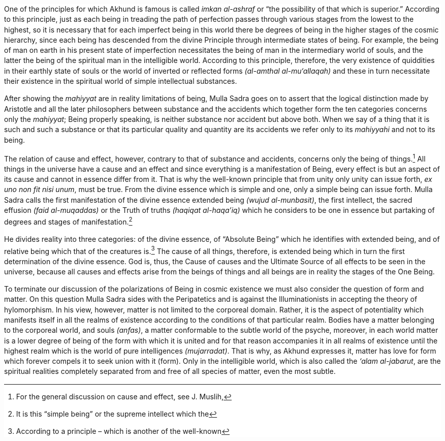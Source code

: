 One of the principles for which Akhund is famous is called *imkan
al-ashraf* or “the possibility of that which is superior.” According to
this principle, just as each being in treading the path of perfection
passes through various stages from the lowest to the highest, so it is
necessary that for each imperfect being in this world there be degrees
of being in the higher stages of the cosmic hierarchy, since each being
has descended from the divine Principle through intermediate states of
being. For example, the being of man on earth in his present state of
imperfection necessitates the being of man in the intermediary world of
souls, and the latter the being of the spiritual man in the intelligible
world. According to this principle, therefore, the very existence of
quiddities in their earthly state of souls or the world of inverted or
reflected forms *(al-amthal al-mu‘allaqah)* and these in turn
necessitate their existence in the spiritual world of simple
intellectual substances.

After showing the *mahiyyat* are in reality limitations of being, Mulla
Sadra goes on to assert that the logical distinction made by Aristotle
and all the later philosophers between substance and the accidents which
together form the ten categories concerns only the *mahiyyat*; Being
properly speaking, is neither substance nor accident but above both.
When we say of a thing that it is such and such a substance or that its
particular quality and quantity are its accidents we refer only to its
*mahiyyahi* and not to its being.

The relation of cause and effect, however, contrary to that of substance
and accidents, concerns only the being of things.[^37] All things in the
universe have a cause and an effect and since everything is a
manifestation of Being, every effect is but an aspect of its cause and
cannot in essence differ from it. That is why the well-known principle
that from unity only unity can issue forth, *ex uno non fit nisi unum*,
must be true. From the divine essence which is simple and one, only a
simple being can issue forth. Mulla Sadra calls the first manifestation
of the divine essence extended being *(wujud al-munbasit)*, the first
intellect, the sacred effusion *(faid al-muqaddas)* or the Truth of
truths *(haqiqat al-haqa’iq)* which he considers to be one in essence
but partaking of degrees and stages of manifestation.[^38]

He divides reality into three categories: of the divine essence, of
“Absolute Being” which he identifies with extended being, and of
relative being which that of the creatures is.[^39] The cause of all
things, therefore, is extended being which in turn the first
determination of the divine essence. God is, thus, the Cause of causes
and the Ultimate Source of all effects to be seen in the universe,
because all causes and effects arise from the beings of things and all
beings are in reality the stages of the One Being.

To terminate our discussion of the polarizations of Being in cosmic
existence we must also consider the question of form and matter. On this
question Mulla Sadra sides with the Peripatetics and is against the
Illuminationists in accepting the theory of hylomorphism. In his view,
however, matter is not limited to the corporeal domain. Rather, it is
the aspect of potentiality which manifests itself in all the realms of
existence according to the conditions of that particular realm. Bodies
have a matter belonging to the corporeal world, and souls *(anfas)*, a
matter conformable to the subtle world of the psyche, moreover, in each
world matter is a lower degree of being of the form with which it is
united and for that reason accompanies it in all realms of existence
until the highest realm which is the world of pure intelligences
*(mujarradat)*. That is why, as Akhund expresses it, matter has love for
form which forever compels it to seek union with it (form). Only in the
intelligible world, which is also called the *‘alam al-jabarut*, are the
spiritual realities completely separated from and free of all species of
matter, even the most subtle.


[^1]: This chapter has been written with the invaluable help of Hajj
[^2]: Comte de Gobineau, one of the most observant of travellers who has
[^3]: The date of Mulla Sadra’s birth was unknown until quite recently
[^4]: Concerning Baha’ al-Din ‘Amili and Mir Damad, see the preceding
[^5]: We have already discussed in detail in previous chapters the
[^6]: The Khan school which is one of the most beautiful edifices of the
[^7]: He in fact criticizes ibn Sina for having spent his time composing
[^8]: The story is told in most of the traditional sources mentioned
[^9]: See also Raihanat al-Adab, pp. 458 – 61, where 50 works by him are
[^10]: The Kitab al-Hidayah dealing with the complete cycle of Hikmat,
[^11]: The Usul al-Kafi was also commented upon by Majlisi as we have
[^12]: The unpublished treatise the manuscript of which exists in the
[^13]: The manuscript of the Sharh al-Hidayah in the Mishkat Collection
[^14]: E.G. Browne, op. cit., vol 4, p. 430.
[^15]: The 1282/1865 Teheran lithographed edition with the commentaries
[^16]: Mulla sadra, Mafatih al-Ghaib, al-Miftah al-Thalith, al-Mashhad
[^17]: See the preceding chapter in which the formative elements of
[^18]: See Asfar, Teheran, lithographed edition, 1282/1865, Book 2,
[^19]: For an account of the relation of Mulla Sadra to Shi‘ism and his
[^20]: It may at first seem surprising that Mulla Sadra wrote a treatise
[^21]: See the chapter of Suhrawardi Maqtul.
[^22]: If we have translated Hikmat as philosophy in one case and as
[^23]: See J. Muslib, Falsafih-i ‘Ali ya Hikmat-i Sadr al-Muti’allihin,
[^24]: Sadr al-Din Shirazi, Rasa’il, Teheran, lithographed edition,
[^25]: Mulla Sara adds at the end of this discussion that the causes for
[^26]: J. Muslih, op. cit., pp 1 – 2.
[^27]: See Chapter 19 on Suhrawardi Maqtul.
[^28]: Mulla Sadra regards light as a perfect and intelligible example
[^29]: See Seyyed Hossain Nasr, “The Polarisation of Being,” Pakistan
[^30]: The doctrine of the unity and gradation of Being in Mulla Sadra
[^31]: I dividing the hierarchies of universal existence into
[^32]: What distinguishes the gnostics from the Hakims in this subject
[^33]: By this latter distinction, Mulla Sadra implies the difference
[^34]: See ibn Sina, Kitab al-Shifa’ (Ilahiyyat), Teheran, lithographed
[^35]: The feature which distinguishes particulars from one another and
[^36]: Mulla Sadra writes that it was Hermes who learnt about the truth
[^37]: For the general discussion on cause and effect, see J. Muslih,
[^38]: It is this “simple being” or the supreme intellect which the
[^39]: According to a principle – which is another of the well-known
[^40]: See J. Muslih, op. cit., p. 100. This distinction may seem to
[^41]: Mulla Sadra placed a lot of emphasis upon this point that he
[^42]: See ibn Sina, Danish-Nameh-i ‘Ala’i (Tabi‘iyyat), University
[^43]: Ibn Sina, Shafa’ (Tabi‘iyyat), pp. 43 – 44.
[^44]: The idea that God annihilates and re-creates the world at every
[^45]: Substantial motion is essentially a rebirth because it always
[^46]: From what we have said above it is clear that in Mulla Sadra’s
[^47]: In Fasl 33 of the first book of the Asfar, Akhund writes that all
[^48]: See Chapter 47.
[^49]: See Mulla Sadra, al-Waridat al-Qalbiyyah, Rasa’il pp., 243 – 49.
[^50]: The world of change here as in the case of Suhrawardi Maqtul
[^51]: The principle that the intellect, intelligence, and the
[^52]: “God’s knowledge of things is identical with their being” (Mulla
[^53]: See Mulla Sadra, Sharh al-Hidayah al-Athiriyyah, Teheran,
[^54]: See his Rasa’il p. 240, where he quotes the Qur’anic statement
[^55]: Akhund adds that in the case of prophets and saints, the creative
[^56]: The whole of the fourth book of the Asfar is devoted to the
[^57]: The view of Mulla Sadra regarding the growth and perfection of
[^58]: Mulla Sadra, al-Shawahid al-Rububiyyah, pp. 152ff.
[^59]: That is why Akhund writes that “the first seed of the universe
[^60]: This principle which In Arabic is called jismaniyat al-huduth wa
[^61]: We have not enumerated these faculties in detail because Mulla
[^62]: Al-Shawahid al-Rububiyyah, pp. 134ff.
[^63]: By emphasizing the immanent aspect of the development of the
[^64]: Concerning the traditional conception of cosmic becoming, see A.
[^65]: According to a famous hadith of the Prophet, accepted by the
[^66]: Iksir al-‘Arifin, Rasa’il, p. 295. This terminology is a very old
[^67]: Al-Shawahid al-Rububiyyah, p. 140.
[^68]: Mulla Sadra, Risalah fi-al-Hashr, Rasa’il pp. 341 – 58.
[^69]: In the case of animals, after death they join the masters of
[^70]: See Mulla Sadra, al-Mabda’ w-al-Ma‘ad, Teheran, lithographed
[^71]: This esoteric view expressed in his commentary upon the Usul
[^72]: For the background leading to Mulla Sadra, see chapter 47 on “The
[^73]: It will be remembered that al-Ghazālī in his al-Munqidh min
[^74]: Mulla Sadra’s doctrines were especially influential in India to
[^75]: See Chapter 47 on “The School of Ispahan.”
[^76]: For a list of the names of Mulla Sadra’s disciples in the Qajar
[^77]: Iqbal’s statement that, “It is, moreover, the Philosophy of Sadra